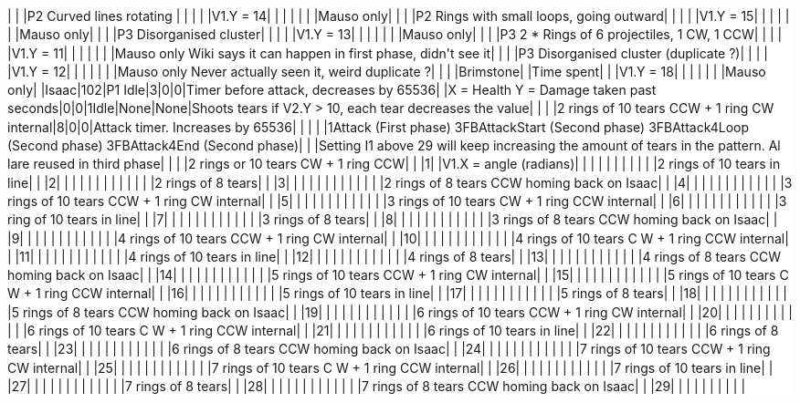 | | |P2 Curved lines rotating | | | | |V1.Y = 14| | | | | | |Mauso only|
| | |P2 Rings with small loops, going outward| | | | |V1.Y = 15| | | | | | |Mauso only|
| | |P3 Disorganised cluster| | | | |V1.Y = 13| | | | | | |Mauso only|
| | |P3 2 * Rings of 6 projectiles, 1 CW, 1 CCW| | | | |V1.Y = 11| | | | | | |Mauso only Wiki says it can happen in first phase, didn't see it|
| | |P3 Disorganised cluster (duplicate ?)| | | | |V1.Y = 12| | | | | | |Mauso only Never actually seen it, weird duplicate ?|
| | |Brimstone| |Time spent| | |V1.Y = 18| | | | | | |Mauso only|
|Isaac|102|P1 Idle|3|0|0|Timer before attack, decreases by 65536| |X = Health Y = Damage taken past seconds|0|0|1Idle|None|None|Shoots tears if V2.Y > 10, each tear decreases the value|
| | |2 rings of 10 tears CCW + 1 ring CW internal|8|0|0|Attack timer. Increases by 65536| | | | |1Attack (First phase) 3FBAttackStart (Second phase) 3FBAttack4Loop (Second phase) 3FBAttack4End (Second phase)| | |Setting I1 above 29 will keep increasing the amount of tears in the pattern. Al lare reused in third phase|
| | |2 rings or 10 tears CW + 1 ring CCW| | |1| |V1.X = angle (radians)| | | | | | | |
| | |2 rings of 10 tears in line| | |2| | | | | | | | | |
| | |2 rings of 8 tears| | |3| | | | | | | | | |
| | |2 rings of 8 tears CCW homing back on Isaac| | |4| | | | | | | | | |
| | |3 rings of 10 tears CCW + 1 ring CW internal| | |5| | | | | | | | | |
| | |3 rings of 10 tears CW + 1 ring CCW internal| | |6| | | | | | | | | |
| | |3 ring of 10 tears in line| | |7| | | | | | | | | |
| | |3 rings of 8 tears| | |8| | | | | | | | | |
| | |3 rings of 8 tears CCW homing back on Isaac| | |9| | | | | | | | | |
| | |4 rings of 10 tears CCW + 1 ring CW internal| | |10| | | | | | | | | |
| | |4 rings of 10 tears C W + 1 ring CCW internal| | |11| | | | | | | | | |
| | |4 rings of 10 tears in line| | |12| | | | | | | | | |
| | |4 rings of 8 tears| | |13| | | | | | | | | |
| | |4 rings of 8 tears CCW homing back on Isaac| | |14| | | | | | | | | |
| | |5 rings of 10 tears CCW + 1 ring CW internal| | |15| | | | | | | | | |
| | |5 rings of 10 tears C W + 1 ring CCW internal| | |16| | | | | | | | | |
| | |5 rings of 10 tears in line| | |17| | | | | | | | | |
| | |5 rings of 8 tears| | |18| | | | | | | | | |
| | |5 rings of 8 tears CCW homing back on Isaac| | |19| | | | | | | | | |
| | |6 rings of 10 tears CCW + 1 ring CW internal| | |20| | | | | | | | | |
| | |6 rings of 10 tears C W + 1 ring CCW internal| | |21| | | | | | | | | |
| | |6 rings of 10 tears in line| | |22| | | | | | | | | |
| | |6 rings of 8 tears| | |23| | | | | | | | | |
| | |6 rings of 8 tears CCW homing back on Isaac| | |24| | | | | | | | | |
| | |7 rings of 10 tears CCW + 1 ring CW internal| | |25| | | | | | | | | |
| | |7 rings of 10 tears C W + 1 ring CCW internal| | |26| | | | | | | | | |
| | |7 rings of 10 tears in line| | |27| | | | | | | | | |
| | |7 rings of 8 tears| | |28| | | | | | | | | |
| | |7 rings of 8 tears CCW homing back on Isaac| | |29| | | | | | | | | |